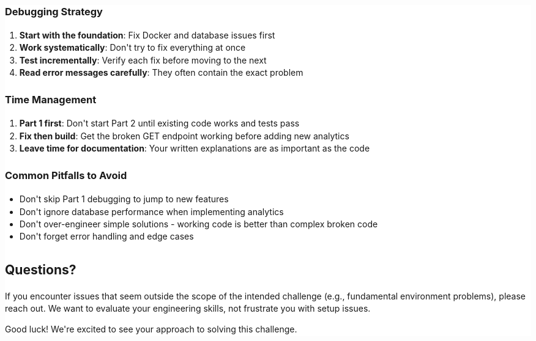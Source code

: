 ### Debugging Strategy
1. **Start with the foundation**: Fix Docker and database issues first
2. **Work systematically**: Don't try to fix everything at once
3. **Test incrementally**: Verify each fix before moving to the next
4. **Read error messages carefully**: They often contain the exact problem

### Time Management
1. **Part 1 first**: Don't start Part 2 until existing code works and tests pass
2. **Fix then build**: Get the broken GET endpoint working before adding new analytics
4. **Leave time for documentation**: Your written explanations are as important as the code

### Common Pitfalls to Avoid
- Don't skip Part 1 debugging to jump to new features
- Don't ignore database performance when implementing analytics
- Don't over-engineer simple solutions - working code is better than complex broken code  
- Don't forget error handling and edge cases

## Questions?
If you encounter issues that seem outside the scope of the intended challenge (e.g., fundamental environment problems), please reach out. We want to evaluate your engineering skills, not frustrate you with setup issues.

Good luck! We're excited to see your approach to solving this challenge.
